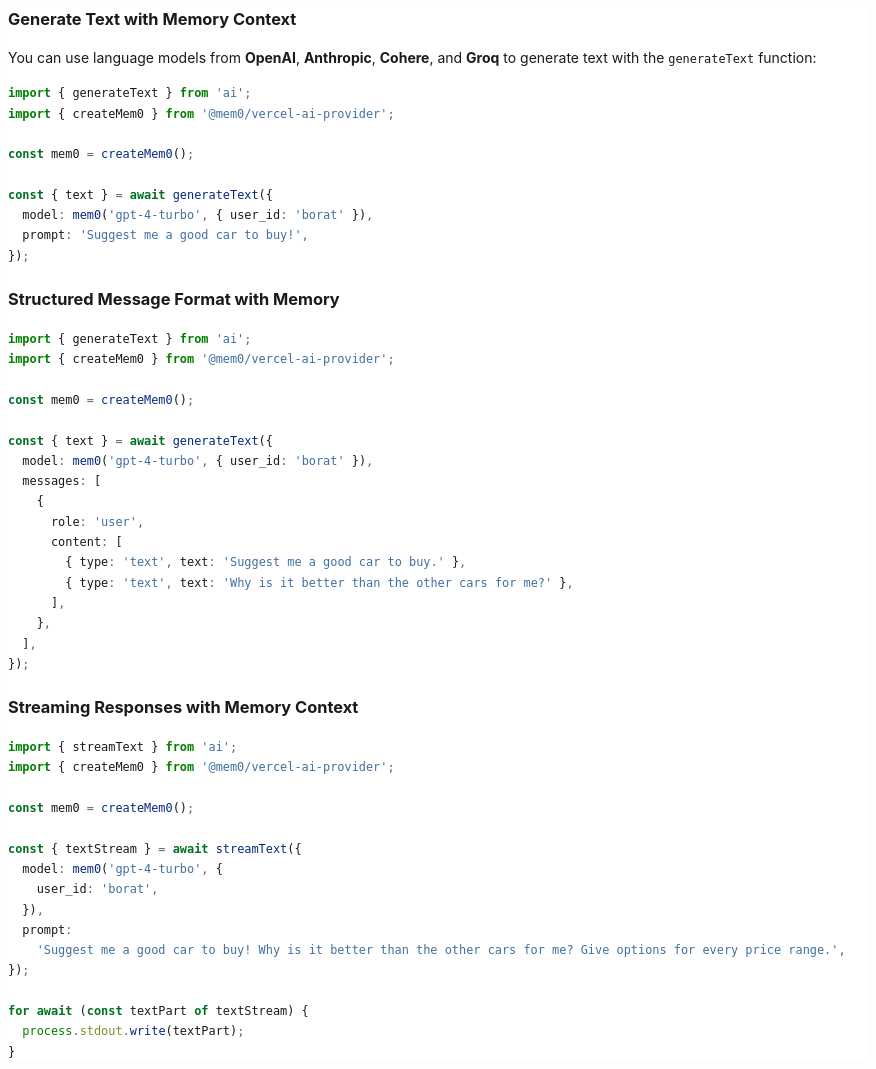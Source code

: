 ### Generate Text with Memory Context

You can use language models from **OpenAI**, **Anthropic**, **Cohere**, and **Groq** to generate text with the `generateText` function:

```typescript
import { generateText } from 'ai';
import { createMem0 } from '@mem0/vercel-ai-provider';

const mem0 = createMem0();

const { text } = await generateText({
  model: mem0('gpt-4-turbo', { user_id: 'borat' }),
  prompt: 'Suggest me a good car to buy!',
});
```

### Structured Message Format with Memory

```typescript
import { generateText } from 'ai';
import { createMem0 } from '@mem0/vercel-ai-provider';

const mem0 = createMem0();

const { text } = await generateText({
  model: mem0('gpt-4-turbo', { user_id: 'borat' }),
  messages: [
    {
      role: 'user',
      content: [
        { type: 'text', text: 'Suggest me a good car to buy.' },
        { type: 'text', text: 'Why is it better than the other cars for me?' },
      ],
    },
  ],
});
```

### Streaming Responses with Memory Context

```typescript
import { streamText } from 'ai';
import { createMem0 } from '@mem0/vercel-ai-provider';

const mem0 = createMem0();

const { textStream } = await streamText({
  model: mem0('gpt-4-turbo', {
    user_id: 'borat',
  }),
  prompt:
    'Suggest me a good car to buy! Why is it better than the other cars for me? Give options for every price range.',
});

for await (const textPart of textStream) {
  process.stdout.write(textPart);
}
```
